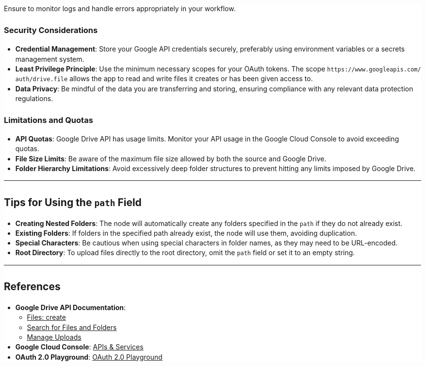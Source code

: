 Ensure to monitor logs and handle errors appropriately in your workflow.

### Security Considerations

- **Credential Management**: Store your Google API credentials securely, preferably using environment variables or a secrets management system.
- **Least Privilege Principle**: Use the minimum necessary scopes for your OAuth tokens. The scope `https://www.googleapis.com/auth/drive.file` allows the app to read and write files it creates or has been given access to.
- **Data Privacy**: Be mindful of the data you are transferring and storing, ensuring compliance with any relevant data protection regulations.

### Limitations and Quotas

- **API Quotas**: Google Drive API has usage limits. Monitor your API usage in the Google Cloud Console to avoid exceeding quotas.
- **File Size Limits**: Be aware of the maximum file size allowed by both the source and Google Drive.
- **Folder Hierarchy Limitations**: Avoid excessively deep folder structures to prevent hitting any limits imposed by Google Drive.

---

## Tips for Using the `path` Field

- **Creating Nested Folders**: The node will automatically create any folders specified in the `path` if they do not already exist.
- **Existing Folders**: If folders in the specified path already exist, the node will use them, avoiding duplication.
- **Special Characters**: Be cautious when using special characters in folder names, as they may need to be URL-encoded.
- **Root Directory**: To upload files directly to the root directory, omit the `path` field or set it to an empty string.

---

## References

- **Google Drive API Documentation**:
  - [Files: create](https://developers.google.com/drive/api/v3/reference/files/create)
  - [Search for Files and Folders](https://developers.google.com/drive/api/v3/search-files)
  - [Manage Uploads](https://developers.google.com/drive/api/v3/manage-uploads)
- **Google Cloud Console**: [APIs & Services](https://console.cloud.google.com/apis/dashboard)
- **OAuth 2.0 Playground**: [OAuth 2.0 Playground](https://developers.google.com/oauthplayground/)
